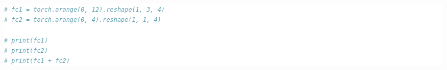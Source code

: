 



```python
# fc1 = torch.arange(0, 12).reshape(1, 3, 4)
# fc2 = torch.arange(0, 4).reshape(1, 1, 4)

# print(fc1)
# print(fc2)
# print(fc1 + fc2)
```
